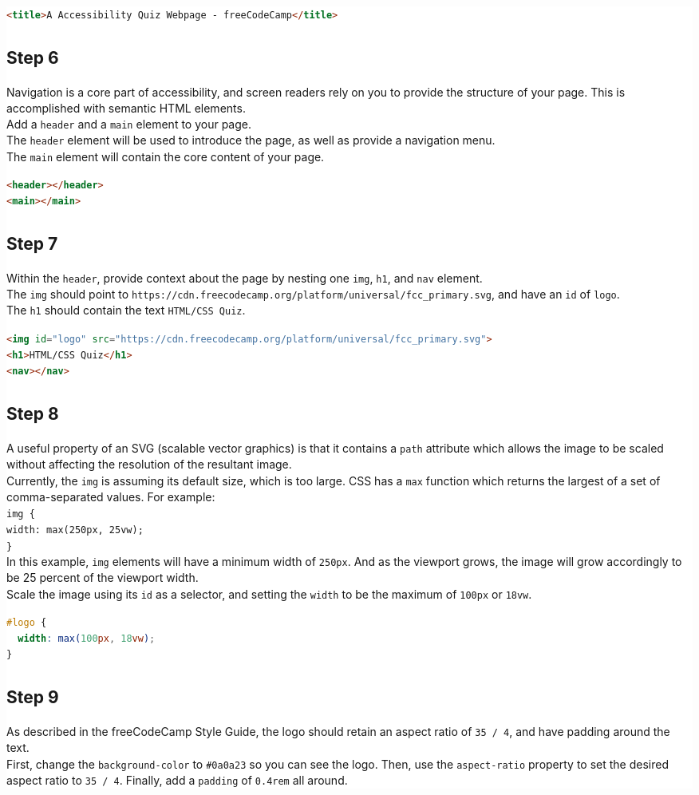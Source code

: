 ```html
<title>A Accessibility Quiz Webpage - freeCodeCamp</title>
```

## **Step 6** 
Navigation is a core part of accessibility, and screen readers rely on you to provide the structure of your page. This is accomplished with semantic HTML elements.<br>
Add a `header` and a `main` element to your page.<br>
The `header` element will be used to introduce the page, as well as provide a navigation menu.<br>
The `main` element will contain the core content of your page.

```html
<header></header>
<main></main>
```

## **Step 7** 
Within the `header`, provide context about the page by nesting one `img`, `h1`, and `nav` element.<br>
The `img` should point to `https://cdn.freecodecamp.org/platform/universal/fcc_primary.svg`, and have an `id` of `logo`.<br>
The `h1` should contain the text `HTML/CSS Quiz`.

```html
<img id="logo" src="https://cdn.freecodecamp.org/platform/universal/fcc_primary.svg">
<h1>HTML/CSS Quiz</h1>
<nav></nav>
```

## **Step 8** 
A useful property of an SVG (scalable vector graphics) is that it contains a `path` attribute which allows the image to be scaled without affecting the resolution of the resultant image.<br>
Currently, the `img` is assuming its default size, which is too large. CSS has a `max` function which returns the largest of a set of comma-separated values. For example:<br>
`img {` <br>
  `width: max(250px, 25vw);` <br>
`}`<br>
In this example, `img` elements will have a minimum width of `250px`. And as the viewport grows, the image will grow accordingly to be 25 percent of the viewport width.<br>
Scale the image using its `id` as a selector, and setting the `width` to be the maximum of `100px` or `18vw`.

```css
#logo {
  width: max(100px, 18vw);
}
```

## **Step 9** 
As described in the freeCodeCamp Style Guide, the logo should retain an aspect ratio of `35 / 4`, and have padding around the text.<br>
First, change the `background-color` to `#0a0a23` so you can see the logo. Then, use the `aspect-ratio` property to set the desired aspect ratio to `35 / 4`. Finally, add a `padding` of `0.4rem` all around.
